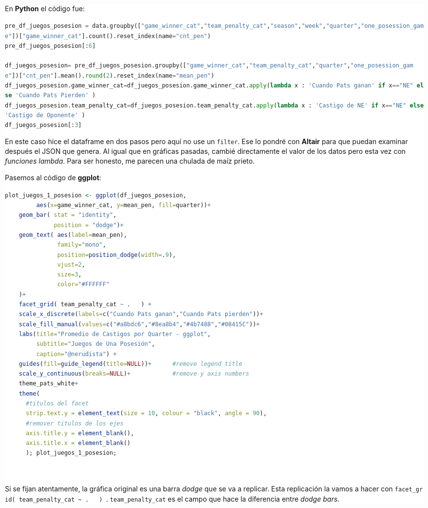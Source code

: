 En **Python** el código fue:

```py
pre_df_juegos_posesion = data.groupby(["game_winner_cat","team_penalty_cat","season","week","quarter","one_posession_game"])["game_winner_cat"].count().reset_index(name="cnt_pen")
pre_df_juegos_posesion[:6]

df_juegos_posesion= pre_df_juegos_posesion.groupby(["game_winner_cat","team_penalty_cat","quarter","one_posession_game"])["cnt_pen"].mean().round(2).reset_index(name="mean_pen")
df_juegos_posesion.game_winner_cat=df_juegos_posesion.game_winner_cat.apply(lambda x : 'Cuando Pats ganan' if x=="NE" else 'Cuando Pats Pierden' )
df_juegos_posesion.team_penalty_cat=df_juegos_posesion.team_penalty_cat.apply(lambda x : 'Castigo de NE' if x=="NE" else 'Castigo de Oponente' )
df_juegos_posesion[:3]
```

En este caso hice el dataframe en dos pasos pero aquí no use un `filter`. Ese lo pondré con **Altair** para que puedan examinar después el JSON que genera. Al igual que en gráficas pasadas, cambié directamente el valor de los datos pero esta vez con _funciones lambda_. Para ser honesto, me parecen una chulada de maíz prieto.

Pasemos al código de **ggplot**:

```r
plot_juegos_1_posesion <- ggplot(df_juegos_posesion,
         aes(x=game_winner_cat, y=mean_pen, fill=quarter))+
    geom_bar( stat = "identity",
              position = "dodge")+
    geom_text( aes(label=mean_pen),
               family="mono",
               position=position_dodge(width=.9),
               vjust=2,
               size=3,
               color="#FFFFFF"
    )+
    facet_grid( team_penalty_cat ~ .   ) +
    scale_x_discrete(labels=c("Cuando Pats ganan","Cuando Pats pierden"))+
    scale_fill_manual(values=c("#a8bdc6","#8ea8b4","#4b7488","#08415C"))+
    labs(title="Promedio de Castigos por Quarter - ggplot",
         subtitle="Juegos de Una Posesión",
         caption="@nerudista") +
    guides(fill=guide_legend(title=NULL))+      #remove legend title
    scale_y_continuous(breaks=NULL)+            #remove y axis numbers
    theme_pats_white+
    theme(
      #titulos del facet
      strip.text.y = element_text(size = 10, colour = "black", angle = 90),
      #remover titulos de los ejes
      axis.title.y = element_blank(),  
      axis.title.x = element_blank()
      ); plot_juegos_1_posesion;
  
  
```
Si se fijan atentamente, la gráfica original es una barra _dodge_ que se va a replicar. Esta replicación la vamos a hacer con `facet_grid( team_penalty_cat ~ .   ) `. `team_penalty_cat` es el campo que hace la diferencia entre _dodge bars_.
